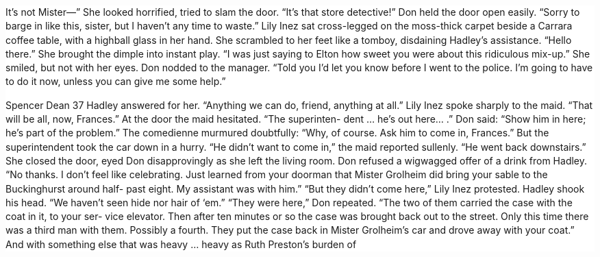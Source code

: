 It’s not Mister—” She looked horrified, tried to slam 
the door. “It’s that store detective!”
Don held the door open easily. “Sorry to barge in 
like this, sister, but I haven’t any time to waste.”
Lily Inez sat cross-legged on the moss-thick 
carpet beside a Carrara coffee table, with a highball 
glass in her hand. She scrambled to her feet like a 
tomboy, disdaining Hadley’s assistance.
“Hello there.” She brought the dimple into instant 
play. “I was just saying to Elton how sweet you were 
about this ridiculous mix-up.” She smiled, but not 
with her eyes.
Don nodded to the manager. “Told you I’d let you 
know before I went to the police. I’m going to have to 
do it now, unless you can give me some help.”


Spencer Dean
37
Hadley answered for her. “Anything we can do, 
friend, anything at all.”
Lily Inez spoke sharply to the maid. “That will be 
all, now, Frances.”
At the door the maid hesitated. “The superinten-
dent … he’s out here… .”
Don said: “Show him in here; he’s part of the 
problem.”
The comedienne murmured doubtfully: “Why, of 
course. Ask him to come in, Frances.”
But the superintendent took the car down in a 
hurry.
“He didn’t want to come in,” the maid reported 
sullenly.
“He went back downstairs.” She closed the door, 
eyed Don disapprovingly as she left the living room.
Don refused a wigwagged offer of a drink from 
Hadley.
“No thanks. I don’t feel like celebrating. Just 
learned from your doorman that Mister Grolheim did 
bring your sable to the Buckinghurst around half-
past eight. My assistant was with him.”
“But they didn’t come here,” Lily Inez protested.
Hadley shook his head. “We haven’t seen hide nor 
hair of ‘em.”
“They were here,” Don repeated. “The two of 
them carried the case with the coat in it, to your ser-
vice elevator. Then after ten minutes or so the case 
was brought back out to the street. Only this time 
there was a third man with them. Possibly a fourth. 
They put the case back in Mister Grolheim’s car and 
drove away with your coat.” And with something else 
that was heavy … heavy as Ruth Preston’s burden of 
